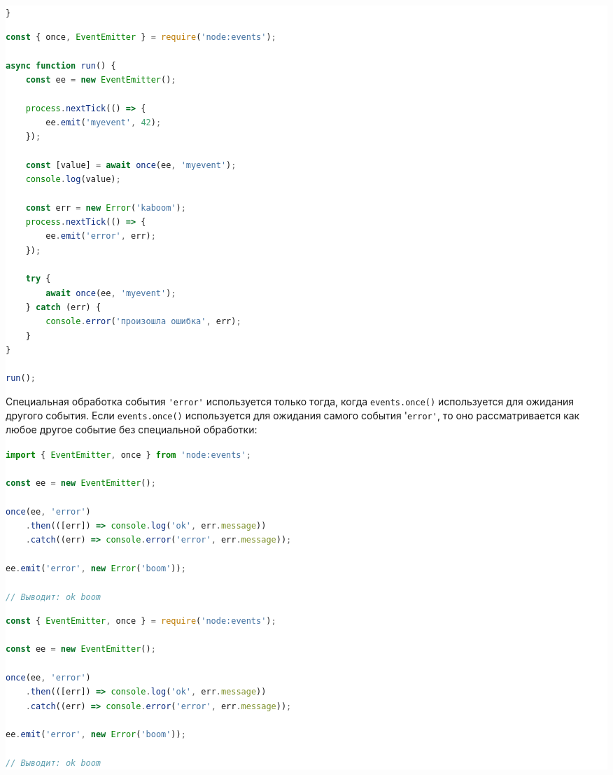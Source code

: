 ```mjs
}
```

```cjs
const { once, EventEmitter } = require('node:events');

async function run() {
    const ee = new EventEmitter();

    process.nextTick(() => {
        ee.emit('myevent', 42);
    });

    const [value] = await once(ee, 'myevent');
    console.log(value);

    const err = new Error('kaboom');
    process.nextTick(() => {
        ee.emit('error', err);
    });

    try {
        await once(ee, 'myevent');
    } catch (err) {
        console.error('произошла ошибка', err);
    }
}

run();
```

Специальная обработка события `'error'` используется только тогда, когда `events.once()` используется для ожидания другого события. Если `events.once()` используется для ожидания самого события '`error'`, то оно рассматривается как любое другое событие без специальной обработки:

```mjs
import { EventEmitter, once } from 'node:events';

const ee = new EventEmitter();

once(ee, 'error')
    .then(([err]) => console.log('ok', err.message))
    .catch((err) => console.error('error', err.message));

ee.emit('error', new Error('boom'));

// Выводит: ok boom
```

```cjs
const { EventEmitter, once } = require('node:events');

const ee = new EventEmitter();

once(ee, 'error')
    .then(([err]) => console.log('ok', err.message))
    .catch((err) => console.error('error', err.message));

ee.emit('error', new Error('boom'));

// Выводит: ok boom
```
